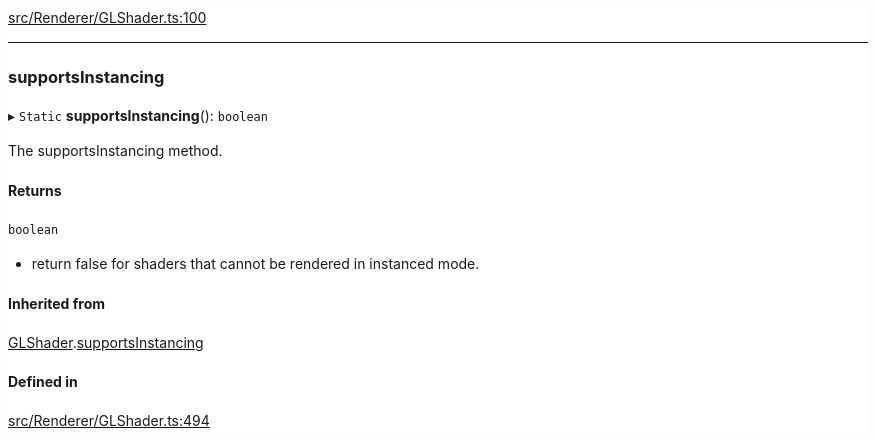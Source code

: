 [src/Renderer/GLShader.ts:100](https://github.com/ZeaInc/zea-engine/blob/819769315/src/Renderer/GLShader.ts#L100)

___

### supportsInstancing

▸ `Static` **supportsInstancing**(): `boolean`

The supportsInstancing method.

#### Returns

`boolean`

- return false for shaders that cannot be rendered in instanced mode.

#### Inherited from

[GLShader](../Renderer_GLShader.GLShader).[supportsInstancing](../Renderer_GLShader.GLShader#supportsinstancing)

#### Defined in

[src/Renderer/GLShader.ts:494](https://github.com/ZeaInc/zea-engine/blob/819769315/src/Renderer/GLShader.ts#L494)

